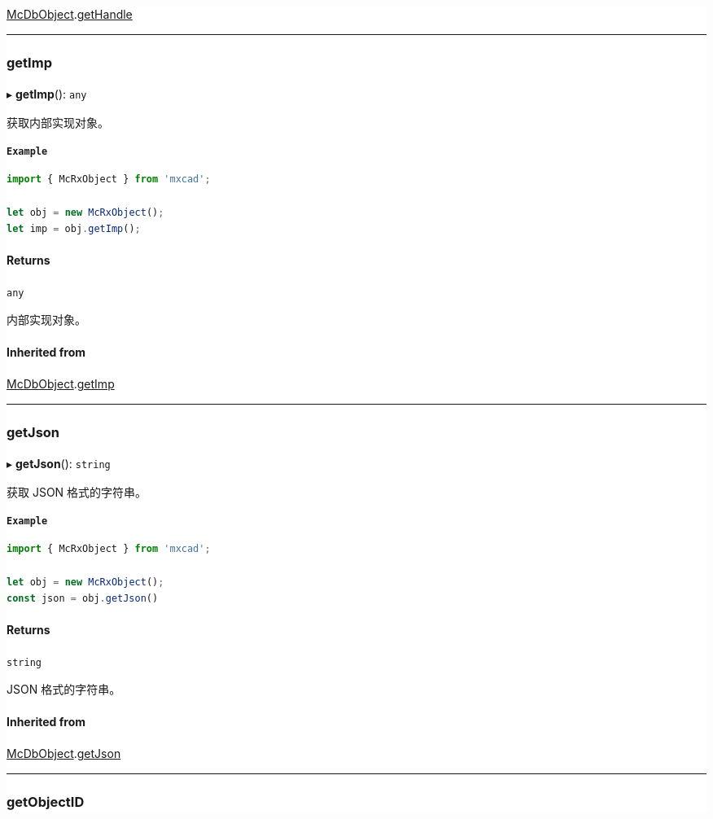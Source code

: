 [McDbObject](2d.McDbObject.md).[getHandle](2d.McDbObject.md#gethandle)

___

### getImp

▸ **getImp**(): `any`

获取内部实现对象。

**`Example`**

```ts
import { McRxObject } from 'mxcad';

let obj = new McRxObject();
let imp = obj.getImp();
```

#### Returns

`any`

内部实现对象。

#### Inherited from

[McDbObject](2d.McDbObject.md).[getImp](2d.McDbObject.md#getimp)

___

### getJson

▸ **getJson**(): `string`

获取 JSON 格式的字符串。

**`Example`**

```ts
import { McRxObject } from 'mxcad';

let obj = new McRxObject();
const json = obj.getJson()
```

#### Returns

`string`

JSON 格式的字符串。

#### Inherited from

[McDbObject](2d.McDbObject.md).[getJson](2d.McDbObject.md#getjson)

___

### getObjectID
